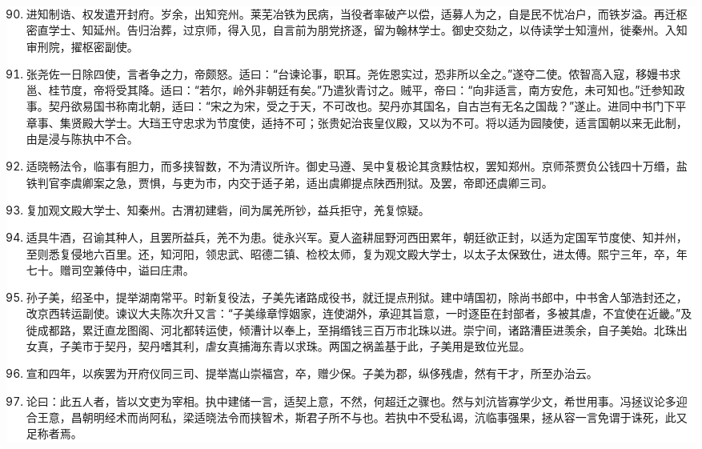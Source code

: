 90. <span id="列传第四十四-陈执中_刘沆_冯拯_子行己_伸己_贾昌朝_弟昌衡_从子炎_伯祖父琰梁适孙_子美-90"></span>
进知制诰、权发遣开封府。岁余，出知兖州。莱芜冶铁为民病，当役者率破产以偿，适募人为之，自是民不忧冶户，而铁岁溢。再迁枢密直学士、知延州。告归治葬，过京师，得入见，自言前为朋党挤逐，留为翰林学士。御史交劾之，以侍读学士知澶州，徙秦州。入知审刑院，擢枢密副使。

91. <span id="列传第四十四-陈执中_刘沆_冯拯_子行己_伸己_贾昌朝_弟昌衡_从子炎_伯祖父琰梁适孙_子美-91"></span>
张尧佐一日除四使，言者争之力，帝颇怒。适曰：“台谏论事，职耳。尧佐恩实过，恐非所以全之。”遂夺二使。侬智高入寇，移嫚书求邕、桂节度，帝将受其降。适曰：“若尔，岭外非朝廷有矣。”乃遣狄青讨之。贼平，帝曰：“向非适言，南方安危，未可知也。”迁参知政事。契丹欲易国书称南北朝，适曰：“宋之为宋，受之于天，不可改也。契丹亦其国名，自古岂有无名之国哉？”遂止。进同中书门下平章事、集贤殿大学士。大珰王守忠求为节度使，适持不可；张贵妃治丧皇仪殿，又以为不可。将以适为园陵使，适言国朝以来无此制，由是浸与陈执中不合。

92. <span id="列传第四十四-陈执中_刘沆_冯拯_子行己_伸己_贾昌朝_弟昌衡_从子炎_伯祖父琰梁适孙_子美-92"></span>
适晓畅法令，临事有胆力，而多挟智数，不为清议所许。御史马遵、吴中复极论其贪黩怙权，罢知郑州。京师茶贾负公钱四十万缗，盐铁判官李虞卿案之急，贾惧，与吏为市，内交于适子弟，适出虞卿提点陕西刑狱。及罢，帝即还虞卿三司。

93. <span id="列传第四十四-陈执中_刘沆_冯拯_子行己_伸己_贾昌朝_弟昌衡_从子炎_伯祖父琰梁适孙_子美-93"></span>
复加观文殿大学士、知秦州。古渭初建砦，间为属羌所钞，益兵拒守，羌复惊疑。

94. <span id="列传第四十四-陈执中_刘沆_冯拯_子行己_伸己_贾昌朝_弟昌衡_从子炎_伯祖父琰梁适孙_子美-94"></span>
适具牛酒，召谕其种人，且罢所益兵，羌不为患。徙永兴军。夏人盗耕屈野河西田累年，朝廷欲正封，以适为定国军节度使、知并州，至则悉复侵地六百里。还，知河阳，领忠武、昭德二镇、检校太师，复为观文殿大学士，以太子太保致仕，进太傅。熙宁三年，卒，年七十。赠司空兼侍中，谥曰庄肃。

95. <span id="列传第四十四-陈执中_刘沆_冯拯_子行己_伸己_贾昌朝_弟昌衡_从子炎_伯祖父琰梁适孙_子美-95"></span>
孙子美，绍圣中，提举湖南常平。时新复役法，子美先诸路成役书，就迁提点刑狱。建中靖国初，除尚书郎中，中书舍人邹浩封还之，改京西转运副使。谏议大夫陈次升又言：“子美缘章惇姻家，连使湖外，承迎其旨意，一时逐臣在封部者，多被其虐，不宜使在近畿。”及徙成都路，累迁直龙图阁、河北都转运使，倾漕计以奉上，至捐缗钱三百万市北珠以进。崇宁间，诸路漕臣进羡余，自子美始。北珠出女真，子美市于契丹，契丹嗜其利，虐女真捕海东青以求珠。两国之祸盖基于此，子美用是致位光显。

96. <span id="列传第四十四-陈执中_刘沆_冯拯_子行己_伸己_贾昌朝_弟昌衡_从子炎_伯祖父琰梁适孙_子美-96"></span>
宣和四年，以疾罢为开府仪同三司、提举嵩山崇福宫，卒，赠少保。子美为郡，纵侈残虐，然有干才，所至办治云。

97. <span id="列传第四十四-陈执中_刘沆_冯拯_子行己_伸己_贾昌朝_弟昌衡_从子炎_伯祖父琰梁适孙_子美-97"></span>
论曰：此五人者，皆以文吏为宰相。执中建储一言，适契上意，不然，何超迁之骤也。然与刘沆皆寡学少文，希世用事。冯拯议论多迎合王意，昌朝明经术而尚阿私，梁适晓法令而挟智术，斯君子所不与也。若执中不受私谒，沆临事强果，拯从容一言免谓于诛死，此又足称者焉。
